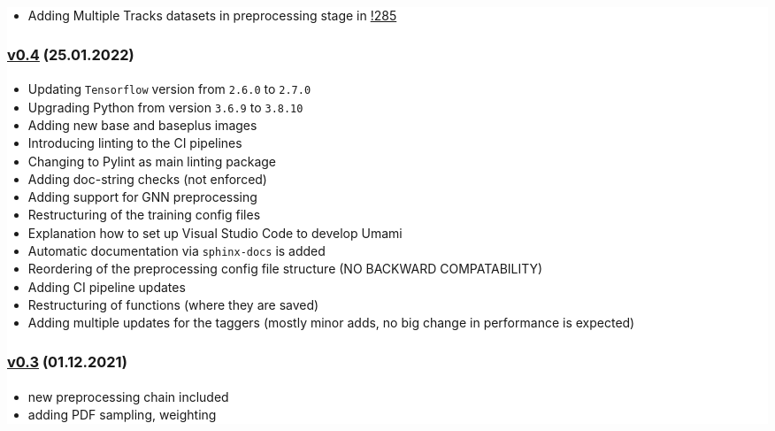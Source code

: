 - Adding Multiple Tracks datasets in preprocessing stage in [!285](https://gitlab.cern.ch/atlas-flavor-tagging-tools/algorithms/umami/-/merge_requests/285)

### [v0.4](https://gitlab.cern.ch/atlas-flavor-tagging-tools/algorithms/umami/-/tags/0.4) (25.01.2022)

- Updating `Tensorflow` version from `2.6.0` to `2.7.0`
- Upgrading Python from version `3.6.9` to `3.8.10`
- Adding new base and baseplus images
- Introducing linting to the CI pipelines
- Changing to Pylint as main linting package
- Adding doc-string checks (not enforced)
- Adding support for GNN preprocessing
- Restructuring of the training config files
- Explanation how to set up Visual Studio Code to develop Umami
- Automatic documentation via `sphinx-docs` is added
- Reordering of the preprocessing config file structure (NO BACKWARD COMPATABILITY)
- Adding CI pipeline updates
- Restructuring of functions (where they are saved)
- Adding multiple updates for the taggers (mostly minor adds, no big change in performance is expected)

### [v0.3](https://gitlab.cern.ch/atlas-flavor-tagging-tools/algorithms/umami/-/tags/0.3) (01.12.2021)

- new preprocessing chain included
- adding PDF sampling, weighting
